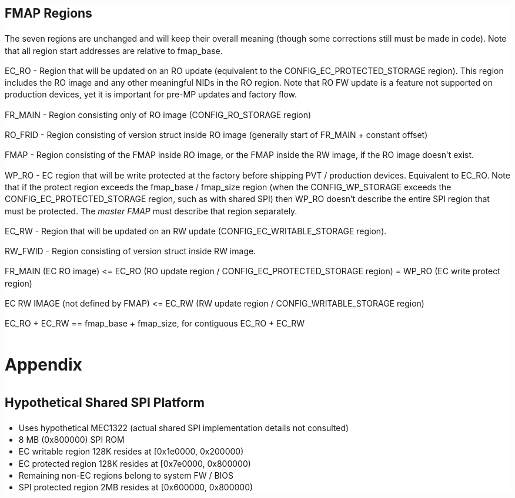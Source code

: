 ## FMAP Regions

The seven regions are unchanged and will keep their overall meaning (though some
corrections still must be made in code). Note that all region start addresses
are relative to fmap_base.

EC_RO - Region that will be updated on an RO update (equivalent to the
CONFIG_EC_PROTECTED_STORAGE region). This region includes the RO image and any
other meaningful NIDs in the RO region. Note that RO FW update is a feature not
supported on production devices, yet it is important for pre-MP updates and
factory flow.

FR_MAIN - Region consisting only of RO image (CONFIG_RO_STORAGE region)

RO_FRID - Region consisting of version struct inside RO image (generally start
of FR_MAIN + constant offset)

FMAP - Region consisting of the FMAP inside RO image, or the FMAP inside the RW
image, if the RO image doesn’t exist.

WP_RO - EC region that will be write protected at the factory before shipping
PVT / production devices. Equivalent to EC_RO. Note that if the protect region
exceeds the fmap_base / fmap_size region (when the CONFIG_WP_STORAGE exceeds the
CONFIG_EC_PROTECTED_STORAGE region, such as with shared SPI) then WP_RO doesn’t
describe the entire SPI region that must be protected. The *master FMAP* must
describe that region separately.

EC_RW - Region that will be updated on an RW update (CONFIG_EC_WRITABLE_STORAGE
region).

RW_FWID - Region consisting of version struct inside RW image.

FR_MAIN (EC RO image) &lt;= EC_RO (RO update region /
CONFIG_EC_PROTECTED_STORAGE region) = WP_RO (EC write protect region)

EC RW IMAGE (not defined by FMAP) &lt;= EC_RW (RW update region /
CONFIG_WRITABLE_STORAGE region)

EC_RO + EC_RW == fmap_base + fmap_size, for contiguous EC_RO + EC_RW

# Appendix

## Hypothetical Shared SPI Platform

*   Uses hypothetical MEC1322 (actual shared SPI implementation details
            not consulted)
*   8 MB (0x800000) SPI ROM
*   EC writable region 128K resides at \[0x1e0000, 0x200000)
*   EC protected region 128K resides at \[0x7e0000, 0x800000)
*   Remaining non-EC regions belong to system FW / BIOS
*   SPI protected region 2MB resides at \[0x600000, 0x800000)